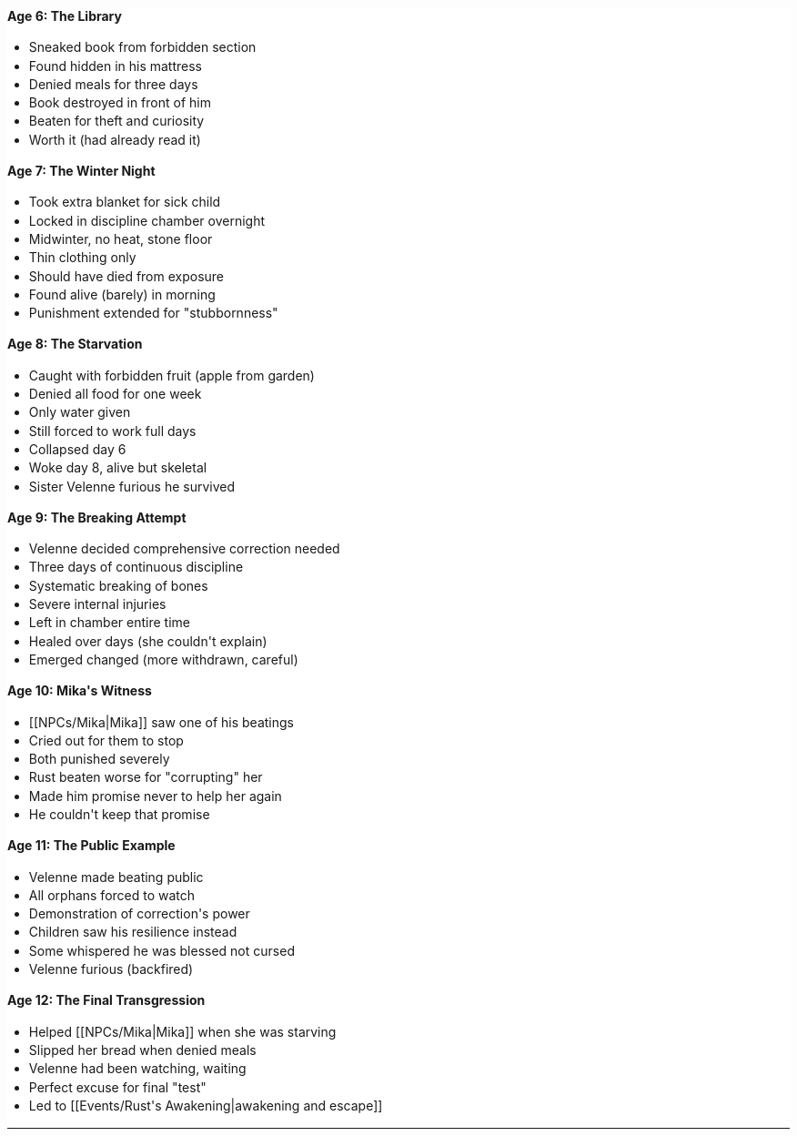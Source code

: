 **Age 6: The Library**
- Sneaked book from forbidden section
- Found hidden in his mattress
- Denied meals for three days
- Book destroyed in front of him
- Beaten for theft and curiosity
- Worth it (had already read it)

**Age 7: The Winter Night**
- Took extra blanket for sick child
- Locked in discipline chamber overnight
- Midwinter, no heat, stone floor
- Thin clothing only
- Should have died from exposure
- Found alive (barely) in morning
- Punishment extended for "stubbornness"

**Age 8: The Starvation**
- Caught with forbidden fruit (apple from garden)
- Denied all food for one week
- Only water given
- Still forced to work full days
- Collapsed day 6
- Woke day 8, alive but skeletal
- Sister Velenne furious he survived

**Age 9: The Breaking Attempt**
- Velenne decided comprehensive correction needed
- Three days of continuous discipline
- Systematic breaking of bones
- Severe internal injuries
- Left in chamber entire time
- Healed over days (she couldn't explain)
- Emerged changed (more withdrawn, careful)

**Age 10: Mika's Witness**
- [[NPCs/Mika|Mika]] saw one of his beatings
- Cried out for them to stop
- Both punished severely
- Rust beaten worse for "corrupting" her
- Made him promise never to help her again
- He couldn't keep that promise

**Age 11: The Public Example**
- Velenne made beating public
- All orphans forced to watch
- Demonstration of correction's power
- Children saw his resilience instead
- Some whispered he was blessed not cursed
- Velenne furious (backfired)

**Age 12: The Final Transgression**
- Helped [[NPCs/Mika|Mika]] when she was starving
- Slipped her bread when denied meals
- Velenne had been watching, waiting
- Perfect excuse for final "test"
- Led to [[Events/Rust's Awakening|awakening and escape]]

---